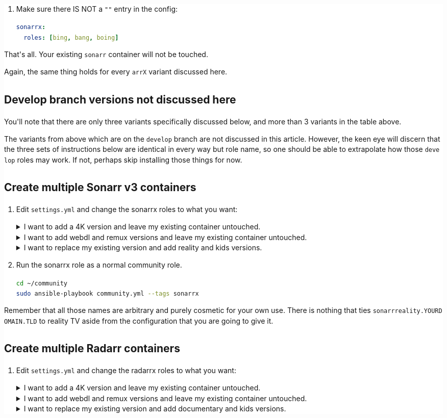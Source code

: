 1. Make sure there IS NOT a `""` entry in the config:
   ```yaml
   sonarrx:
     roles: [bing, bang, boing]
   ```

That's all.  Your existing `sonarr` container will not be touched.

Again, the same thing holds for every `arrX` variant discussed here.

## Develop branch versions not discussed here

You'll note that there are only three variants specifically discussed below, and more than 3 variants in the table above.

The variants from above which are on the `develop` branch are not discussed in this article.  However, the keen eye will discern that the three sets of instructions below are identical in every way but role name, so one should be able to extrapolate how those `develop` roles may work.  If not, perhaps skip installing those things for now.

## Create multiple Sonarr v3 containers

1. Edit `settings.yml` and change the sonarrx roles to what you want:

   <details><summary>I want to add a 4K version and leave my existing container untouched.</summary></details>

   <details><summary>I want to add webdl and remux versions and leave my existing container untouched.</summary></details>

   <details><summary>I want to replace my existing version and add reality and kids versions.</summary></details>

1. Run the sonarrx role as a normal community role.

   ```bash
   cd ~/community
   sudo ansible-playbook community.yml --tags sonarrx
   ```

Remember that all those names are arbitrary and purely cosmetic for your own use.  There is nothing that ties `sonarrreality.YOURDOMAIN.TLD` to reality TV aside from the configuration that you are going to give it.

## Create multiple Radarr containers

1. Edit `settings.yml` and change the radarrx roles to what you want:

   <details><summary>I want to add a 4K version and leave my existing container untouched.</summary></details>

   <details><summary>I want to add webdl and remux versions and leave my existing container untouched.</summary></details>

   <details><summary>I want to replace my existing version and add documentary and kids versions.</summary></details>
